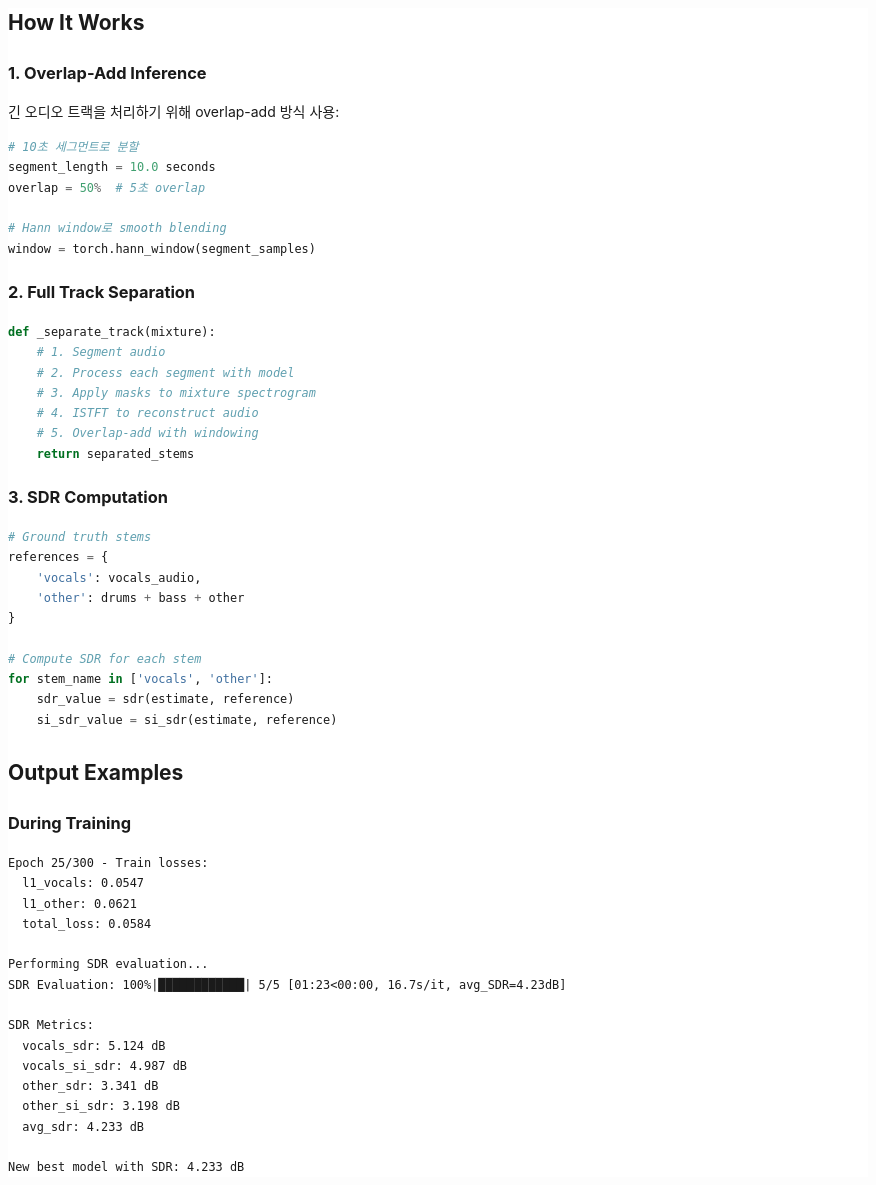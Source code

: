 ## How It Works

### 1. Overlap-Add Inference

긴 오디오 트랙을 처리하기 위해 overlap-add 방식 사용:

```python
# 10초 세그먼트로 분할
segment_length = 10.0 seconds
overlap = 50%  # 5초 overlap

# Hann window로 smooth blending
window = torch.hann_window(segment_samples)
```

### 2. Full Track Separation

```python
def _separate_track(mixture):
    # 1. Segment audio
    # 2. Process each segment with model
    # 3. Apply masks to mixture spectrogram
    # 4. ISTFT to reconstruct audio
    # 5. Overlap-add with windowing
    return separated_stems
```

### 3. SDR Computation

```python
# Ground truth stems
references = {
    'vocals': vocals_audio,
    'other': drums + bass + other
}

# Compute SDR for each stem
for stem_name in ['vocals', 'other']:
    sdr_value = sdr(estimate, reference)
    si_sdr_value = si_sdr(estimate, reference)
```

## Output Examples

### During Training

```
Epoch 25/300 - Train losses:
  l1_vocals: 0.0547
  l1_other: 0.0621
  total_loss: 0.0584

Performing SDR evaluation...
SDR Evaluation: 100%|████████████| 5/5 [01:23<00:00, 16.7s/it, avg_SDR=4.23dB]

SDR Metrics:
  vocals_sdr: 5.124 dB
  vocals_si_sdr: 4.987 dB
  other_sdr: 3.341 dB
  other_si_sdr: 3.198 dB
  avg_sdr: 4.233 dB

New best model with SDR: 4.233 dB
```
